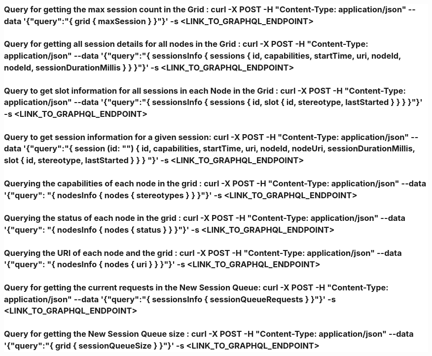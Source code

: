 ### Query for getting the max session count in the Grid :               curl -X POST -H "Content-Type: application/json" --data '{"query":"{ grid { maxSession } }"}' -s <LINK_TO_GRAPHQL_ENDPOINT>     

### Query for getting all session details for all nodes in the Grid :               curl -X POST -H "Content-Type: application/json" --data '{"query":"{ sessionsInfo { sessions { id, capabilities, startTime, uri, nodeId, nodeId, sessionDurationMillis } } }"}' -s <LINK_TO_GRAPHQL_ENDPOINT>     

### Query to get slot information for all sessions in each Node in the Grid :               curl -X POST -H "Content-Type: application/json" --data '{"query":"{ sessionsInfo { sessions { id, slot { id, stereotype, lastStarted } } } }"}' -s <LINK_TO_GRAPHQL_ENDPOINT>     

### Query to get session information for a given session:               curl -X POST -H "Content-Type: application/json" --data '{"query":"{ session (id: \"<session-id>\") { id, capabilities, startTime, uri, nodeId, nodeUri, sessionDurationMillis, slot { id, stereotype, lastStarted } } } "}' -s <LINK_TO_GRAPHQL_ENDPOINT>     

### Querying the capabilities of each node in the grid :               curl -X POST -H "Content-Type: application/json" --data '{"query": "{ nodesInfo { nodes { stereotypes } } }"}' -s <LINK_TO_GRAPHQL_ENDPOINT>     

### Querying the status of each node in the grid :               curl -X POST -H "Content-Type: application/json" --data '{"query": "{ nodesInfo { nodes { status } } }"}' -s <LINK_TO_GRAPHQL_ENDPOINT>     

### Querying the URI of each node and the grid :               curl -X POST -H "Content-Type: application/json" --data '{"query": "{ nodesInfo { nodes { uri } } }"}' -s <LINK_TO_GRAPHQL_ENDPOINT>     

### Query for getting the current requests in the New Session Queue:               curl -X POST -H "Content-Type: application/json" --data '{"query":"{ sessionsInfo { sessionQueueRequests } }"}' -s <LINK_TO_GRAPHQL_ENDPOINT>     

### Query for getting the New Session Queue size :               curl -X POST -H "Content-Type: application/json" --data '{"query":"{ grid { sessionQueueSize } }"}' -s <LINK_TO_GRAPHQL_ENDPOINT>     

